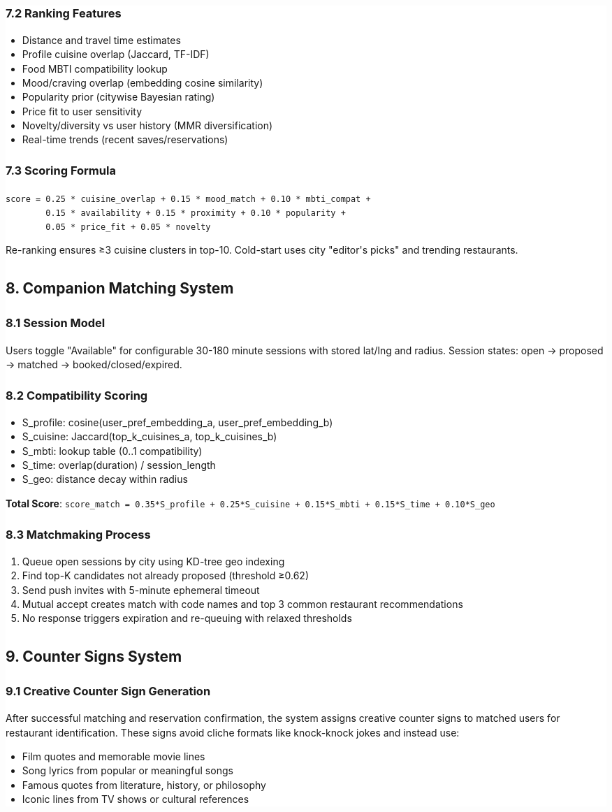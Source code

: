 ### 7.2 Ranking Features
- Distance and travel time estimates
- Profile cuisine overlap (Jaccard, TF-IDF)
- Food MBTI compatibility lookup
- Mood/craving overlap (embedding cosine similarity)
- Popularity prior (citywise Bayesian rating)
- Price fit to user sensitivity
- Novelty/diversity vs user history (MMR diversification)
- Real-time trends (recent saves/reservations)

### 7.3 Scoring Formula
```
score = 0.25 * cuisine_overlap + 0.15 * mood_match + 0.10 * mbti_compat + 
        0.15 * availability + 0.15 * proximity + 0.10 * popularity + 
        0.05 * price_fit + 0.05 * novelty
```
Re-ranking ensures ≥3 cuisine clusters in top-10. Cold-start uses city "editor's picks" and trending restaurants.

## 8. Companion Matching System

### 8.1 Session Model
Users toggle "Available" for configurable 30-180 minute sessions with stored lat/lng and radius. Session states: open → proposed → matched → booked/closed/expired.

### 8.2 Compatibility Scoring
- S_profile: cosine(user_pref_embedding_a, user_pref_embedding_b)
- S_cuisine: Jaccard(top_k_cuisines_a, top_k_cuisines_b)
- S_mbti: lookup table (0..1 compatibility)
- S_time: overlap(duration) / session_length
- S_geo: distance decay within radius

**Total Score**: `score_match = 0.35*S_profile + 0.25*S_cuisine + 0.15*S_mbti + 0.15*S_time + 0.10*S_geo`

### 8.3 Matchmaking Process
1. Queue open sessions by city using KD-tree geo indexing
2. Find top-K candidates not already proposed (threshold ≥0.62)
3. Send push invites with 5-minute ephemeral timeout
4. Mutual accept creates match with code names and top 3 common restaurant recommendations
5. No response triggers expiration and re-queuing with relaxed thresholds

## 9. Counter Signs System

### 9.1 Creative Counter Sign Generation
After successful matching and reservation confirmation, the system assigns creative counter signs to matched users for restaurant identification. These signs avoid cliche formats like knock-knock jokes and instead use:
- Film quotes and memorable movie lines
- Song lyrics from popular or meaningful songs
- Famous quotes from literature, history, or philosophy
- Iconic lines from TV shows or cultural references
